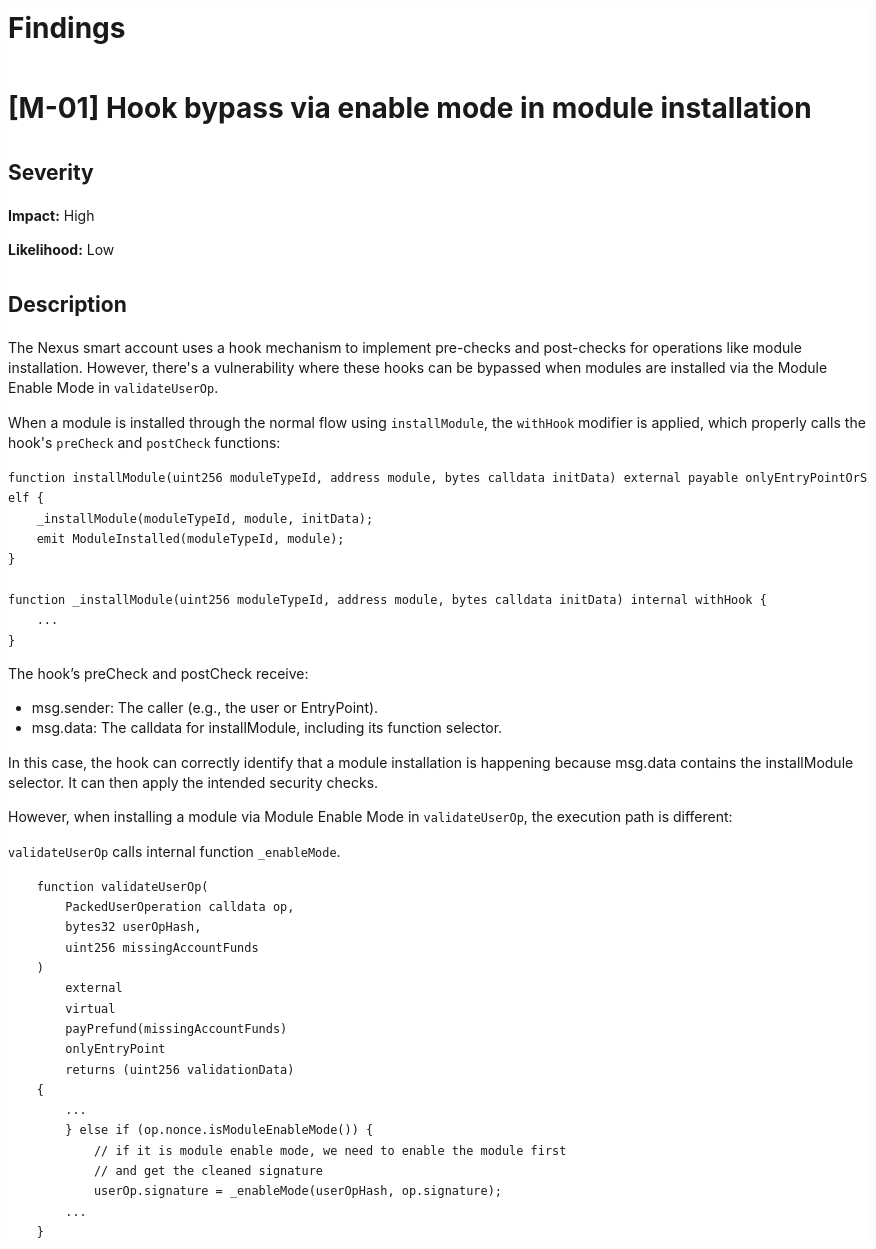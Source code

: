 # Findings
 # [M-01] Hook bypass via enable mode in module installation

## Severity

**Impact:** High

**Likelihood:** Low

## Description

The Nexus smart account uses a hook mechanism to implement pre-checks and post-checks for operations like module installation. However, there's a vulnerability where these hooks can be bypassed when modules are installed via the Module Enable Mode in `validateUserOp`.

When a module is installed through the normal flow using `installModule`, the `withHook` modifier is applied, which properly calls the hook's `preCheck` and `postCheck` functions:

```solidity
function installModule(uint256 moduleTypeId, address module, bytes calldata initData) external payable onlyEntryPointOrSelf {
    _installModule(moduleTypeId, module, initData);
    emit ModuleInstalled(moduleTypeId, module);
}

function _installModule(uint256 moduleTypeId, address module, bytes calldata initData) internal withHook {
    ...
}
```

The hook’s preCheck and postCheck receive:
- msg.sender: The caller (e.g., the user or EntryPoint).
- msg.data: The calldata for installModule, including its function selector.

In this case, the hook can correctly identify that a module installation is happening because msg.data contains the installModule selector. It can then apply the intended security checks.

However, when installing a module via Module Enable Mode in `validateUserOp`, the execution path is different:

`validateUserOp` calls internal function `_enableMode`.

```solidity
    function validateUserOp(
        PackedUserOperation calldata op,
        bytes32 userOpHash,
        uint256 missingAccountFunds
    )
        external
        virtual
        payPrefund(missingAccountFunds)
        onlyEntryPoint
        returns (uint256 validationData)
    {
        ...
        } else if (op.nonce.isModuleEnableMode()) {
            // if it is module enable mode, we need to enable the module first
            // and get the cleaned signature
            userOp.signature = _enableMode(userOpHash, op.signature);
        ...
    }
```
